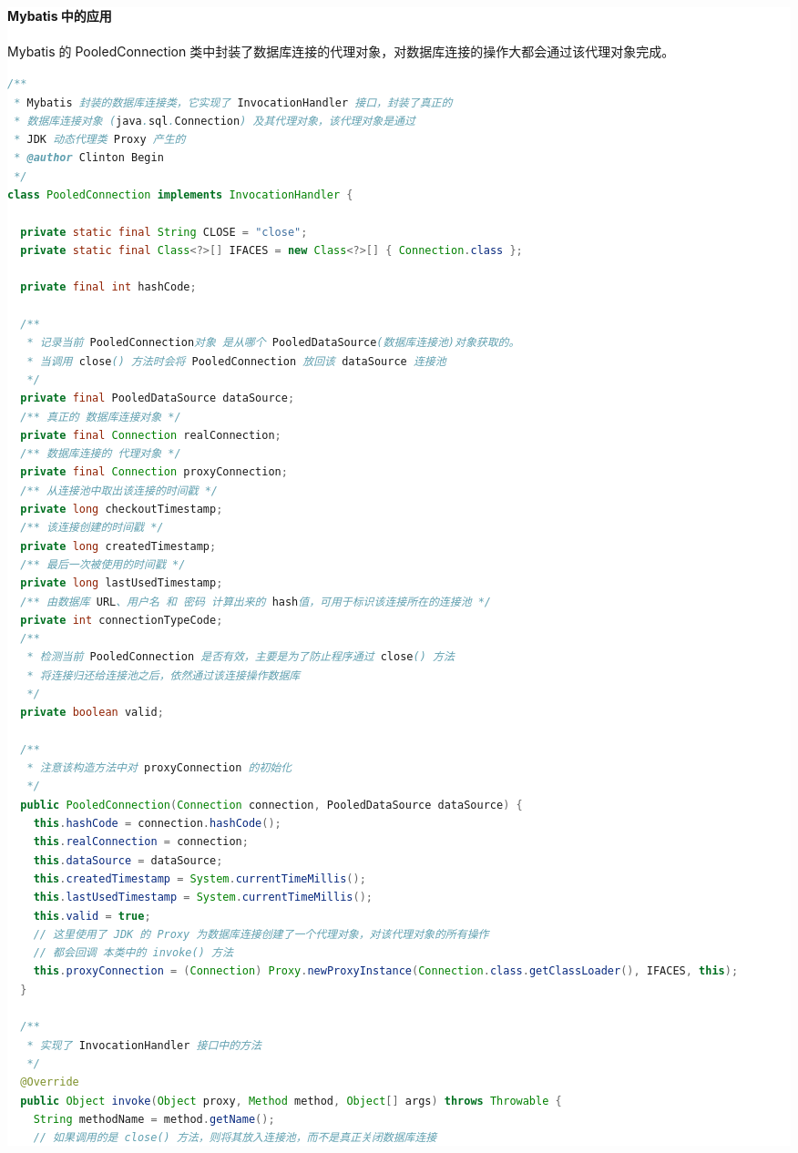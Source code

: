 #### Mybatis 中的应用

Mybatis 的 PooledConnection 类中封装了数据库连接的代理对象，对数据库连接的操作大都会通过该代理对象完成。

```java
/**
 * Mybatis 封装的数据库连接类，它实现了 InvocationHandler 接口，封装了真正的
 * 数据库连接对象 (java.sql.Connection) 及其代理对象，该代理对象是通过
 * JDK 动态代理类 Proxy 产生的
 * @author Clinton Begin
 */
class PooledConnection implements InvocationHandler {

  private static final String CLOSE = "close";
  private static final Class<?>[] IFACES = new Class<?>[] { Connection.class };

  private final int hashCode;

  /**
   * 记录当前 PooledConnection对象 是从哪个 PooledDataSource(数据库连接池)对象获取的。
   * 当调用 close() 方法时会将 PooledConnection 放回该 dataSource 连接池
   */
  private final PooledDataSource dataSource;
  /** 真正的 数据库连接对象 */
  private final Connection realConnection;
  /** 数据库连接的 代理对象 */
  private final Connection proxyConnection;
  /** 从连接池中取出该连接的时间戳 */
  private long checkoutTimestamp;
  /** 该连接创建的时间戳 */
  private long createdTimestamp;
  /** 最后一次被使用的时间戳 */
  private long lastUsedTimestamp;
  /** 由数据库 URL、用户名 和 密码 计算出来的 hash值，可用于标识该连接所在的连接池 */
  private int connectionTypeCode;
  /**
   * 检测当前 PooledConnection 是否有效，主要是为了防止程序通过 close() 方法
   * 将连接归还给连接池之后，依然通过该连接操作数据库
   */
  private boolean valid;

  /**
   * 注意该构造方法中对 proxyConnection 的初始化
   */
  public PooledConnection(Connection connection, PooledDataSource dataSource) {
    this.hashCode = connection.hashCode();
    this.realConnection = connection;
    this.dataSource = dataSource;
    this.createdTimestamp = System.currentTimeMillis();
    this.lastUsedTimestamp = System.currentTimeMillis();
    this.valid = true;
    // 这里使用了 JDK 的 Proxy 为数据库连接创建了一个代理对象，对该代理对象的所有操作
    // 都会回调 本类中的 invoke() 方法
    this.proxyConnection = (Connection) Proxy.newProxyInstance(Connection.class.getClassLoader(), IFACES, this);
  }

  /**
   * 实现了 InvocationHandler 接口中的方法
   */
  @Override
  public Object invoke(Object proxy, Method method, Object[] args) throws Throwable {
    String methodName = method.getName();
    // 如果调用的是 close() 方法，则将其放入连接池，而不是真正关闭数据库连接
```
